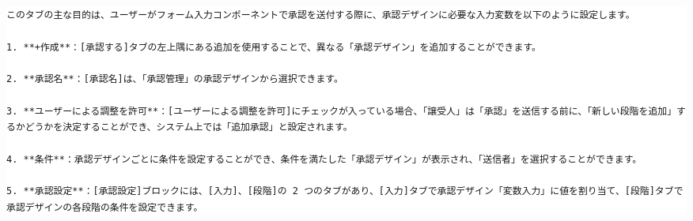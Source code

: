 ```
このタブの主な目的は、ユーザーがフォーム入力コンポーネントで承認を送付する際に、承認デザインに必要な入力変数を以下のように設定します。

1. **+作成**：[承認する]タブの左上隅にある追加を使用することで、異なる「承認デザイン」を追加することができます。

2. **承認名**：[承認名]は、「承認管理」の承認デザインから選択できます。

3. **ユーザーによる調整を許可**：[ユーザーによる調整を許可]にチェックが入っている場合、「譲受人」は「承認」を送信する前に、「新しい段階を追加」するかどうかを決定することができ、システム上では「追加承認」と設定されます。

4. **条件**：承認デザインごとに条件を設定することができ、条件を満たした「承認デザイン」が表示され、「送信者」を選択することができます。

5. **承認設定**：[承認設定]ブロックには、[入力]、[段階]の 2 つのタブがあり、[入力]タブで承認デザイン「変数入力」に値を割り当て、[段階]タブで承認デザインの各段階の条件を設定できます。
